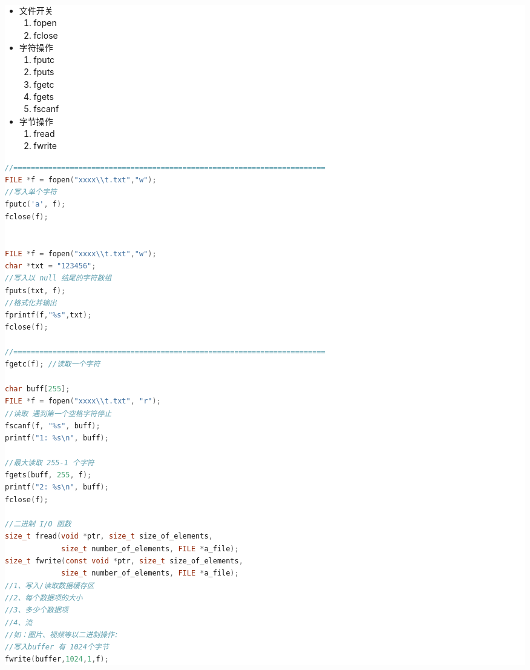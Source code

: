- 文件开关
  1. fopen
  2. fclose
- 字符操作
  1. fputc
  2. fputs
  3. fgetc
  4. fgets
  5. fscanf
- 字节操作
  1. fread
  2. fwrite

```c
//========================================================================
FILE *f = fopen("xxxx\\t.txt","w");
//写入单个字符
fputc('a', f);
fclose(f);


FILE *f = fopen("xxxx\\t.txt","w");
char *txt = "123456";
//写入以 null 结尾的字符数组
fputs(txt, f);
//格式化并输出
fprintf(f,"%s",txt);
fclose(f);

//========================================================================
fgetc(f); //读取一个字符

char buff[255];
FILE *f = fopen("xxxx\\t.txt", "r");
//读取 遇到第一个空格字符停止
fscanf(f, "%s", buff);
printf("1: %s\n", buff);

//最大读取 255-1 个字符
fgets(buff, 255, f);
printf("2: %s\n", buff);
fclose(f);

//二进制 I/O 函数
size_t fread(void *ptr, size_t size_of_elements, 
             size_t number_of_elements, FILE *a_file);       
size_t fwrite(const void *ptr, size_t size_of_elements, 
             size_t number_of_elements, FILE *a_file);
//1、写入/读取数据缓存区
//2、每个数据项的大小
//3、多少个数据项
//4、流
//如：图片、视频等以二进制操作:
//写入buffer 有 1024个字节
fwrite(buffer,1024,1,f);
```
